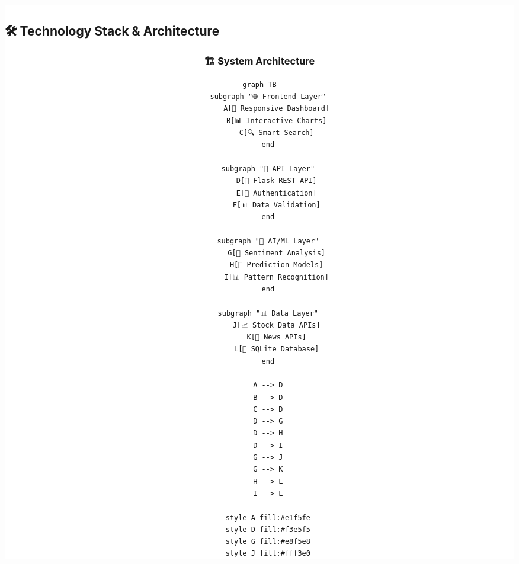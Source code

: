 </div>

---

## 🛠️ **Technology Stack & Architecture**

<div align="center">

### 🏗️ **System Architecture**

```mermaid
graph TB
    subgraph "🌐 Frontend Layer"
        A[📱 Responsive Dashboard]
        B[📊 Interactive Charts]
        C[🔍 Smart Search]
    end
    
    subgraph "🔄 API Layer"
        D[🐍 Flask REST API]
        E[🔐 Authentication]
        F[📊 Data Validation]
    end
    
    subgraph "🤖 AI/ML Layer"
        G[🧠 Sentiment Analysis]
        H[🔮 Prediction Models]
        I[📊 Pattern Recognition]
    end
    
    subgraph "📊 Data Layer"
        J[📈 Stock Data APIs]
        K[📰 News APIs]
        L[💾 SQLite Database]
    end
    
    A --> D
    B --> D
    C --> D
    D --> G
    D --> H
    D --> I
    G --> J
    G --> K
    H --> L
    I --> L
    
    style A fill:#e1f5fe
    style D fill:#f3e5f5
    style G fill:#e8f5e8
    style J fill:#fff3e0
```
